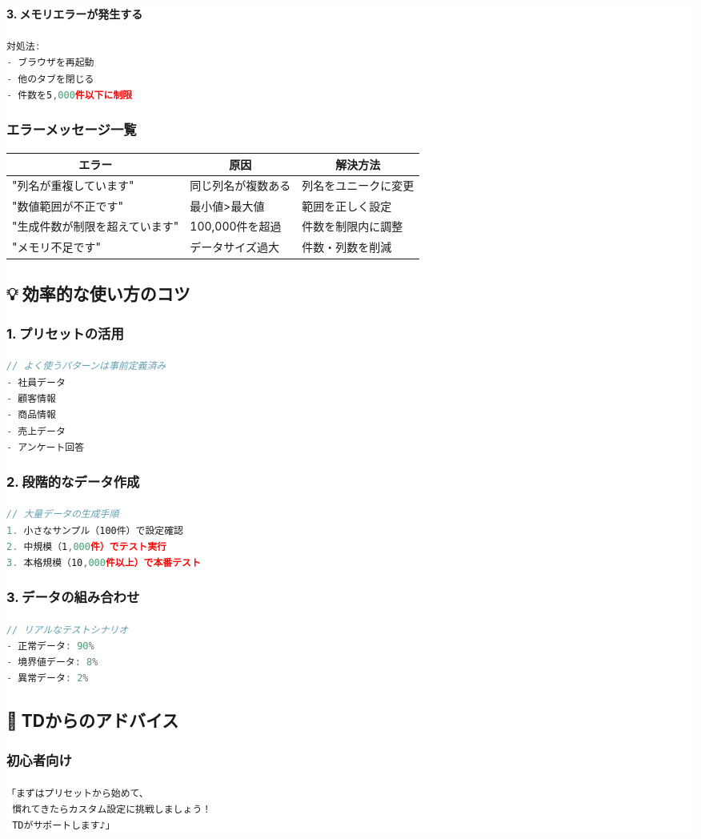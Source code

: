 #### 3. メモリエラーが発生する
```typescript
対処法:
- ブラウザを再起動
- 他のタブを閉じる
- 件数を5,000件以下に制限
```

### エラーメッセージ一覧

| エラー | 原因 | 解決方法 |
|--------|------|----------|
| "列名が重複しています" | 同じ列名が複数ある | 列名をユニークに変更 |
| "数値範囲が不正です" | 最小値>最大値 | 範囲を正しく設定 |
| "生成件数が制限を超えています" | 100,000件を超過 | 件数を制限内に調整 |
| "メモリ不足です" | データサイズ過大 | 件数・列数を削減 |

## 💡 効率的な使い方のコツ

### 1. プリセットの活用
```typescript
// よく使うパターンは事前定義済み
- 社員データ
- 顧客情報
- 商品情報
- 売上データ
- アンケート回答
```

### 2. 段階的なデータ作成
```typescript
// 大量データの生成手順
1. 小さなサンプル（100件）で設定確認
2. 中規模（1,000件）でテスト実行
3. 本格規模（10,000件以上）で本番テスト
```

### 3. データの組み合わせ
```typescript
// リアルなテストシナリオ
- 正常データ: 90%
- 境界値データ: 8%
- 異常データ: 2%
```

## 🤖 TDからのアドバイス

### 初心者向け
```
「まずはプリセットから始めて、
 慣れてきたらカスタム設定に挑戦しましょう！
 TDがサポートします♪」
```
